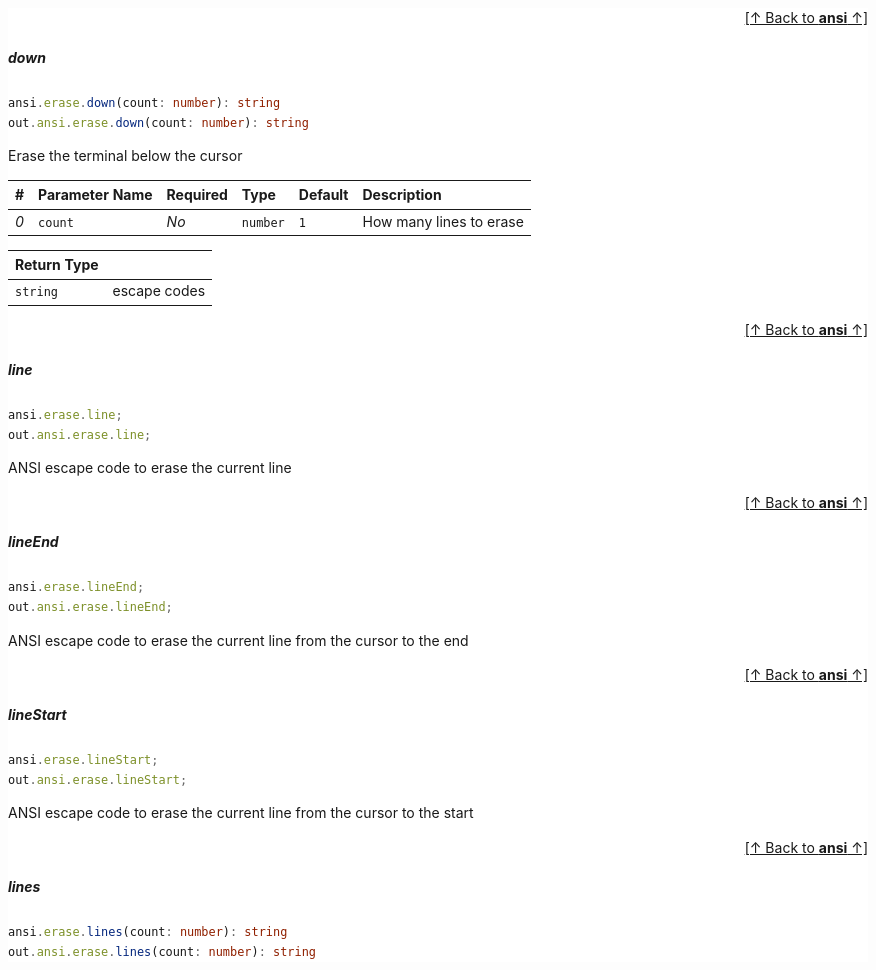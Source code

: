 <p style="text-align: right" align="right"><a href="#ansi"> [↑ Back to <b>ansi</b> ↑] </a></p>

##### <span id="out_ansi_erase_down">down</span>

```typescript
ansi.erase.down(count: number): string
out.ansi.erase.down(count: number): string
```

Erase the terminal below the cursor

|  #  | Parameter Name | Required | Type     | Default | Description             |
|:---:|:---------------|:---------|:---------|:--------|:------------------------|
| *0* | `count`        | *No*     | `number` | `1`     | How many lines to erase |

| Return Type |              |
|-------------|--------------|
| `string`    | escape codes |

<p style="text-align: right" align="right"><a href="#ansi"> [↑ Back to <b>ansi</b> ↑] </a></p>

##### line

```typescript
ansi.erase.line;
out.ansi.erase.line;
```

ANSI escape code to erase the current line

<p style="text-align: right" align="right"><a href="#ansi"> [↑ Back to <b>ansi</b> ↑] </a></p>

##### lineEnd

```typescript
ansi.erase.lineEnd;
out.ansi.erase.lineEnd;
```

ANSI escape code to erase the current line from the cursor to the end

<p style="text-align: right" align="right"><a href="#ansi"> [↑ Back to <b>ansi</b> ↑] </a></p>

##### <span id="out_ansi_erase_linestart">lineStart</span>

```typescript
ansi.erase.lineStart;
out.ansi.erase.lineStart;
```

ANSI escape code to erase the current line from the cursor to the start

<p style="text-align: right" align="right"><a href="#ansi"> [↑ Back to <b>ansi</b> ↑] </a></p>

##### lines

```typescript
ansi.erase.lines(count: number): string
out.ansi.erase.lines(count: number): string
```
